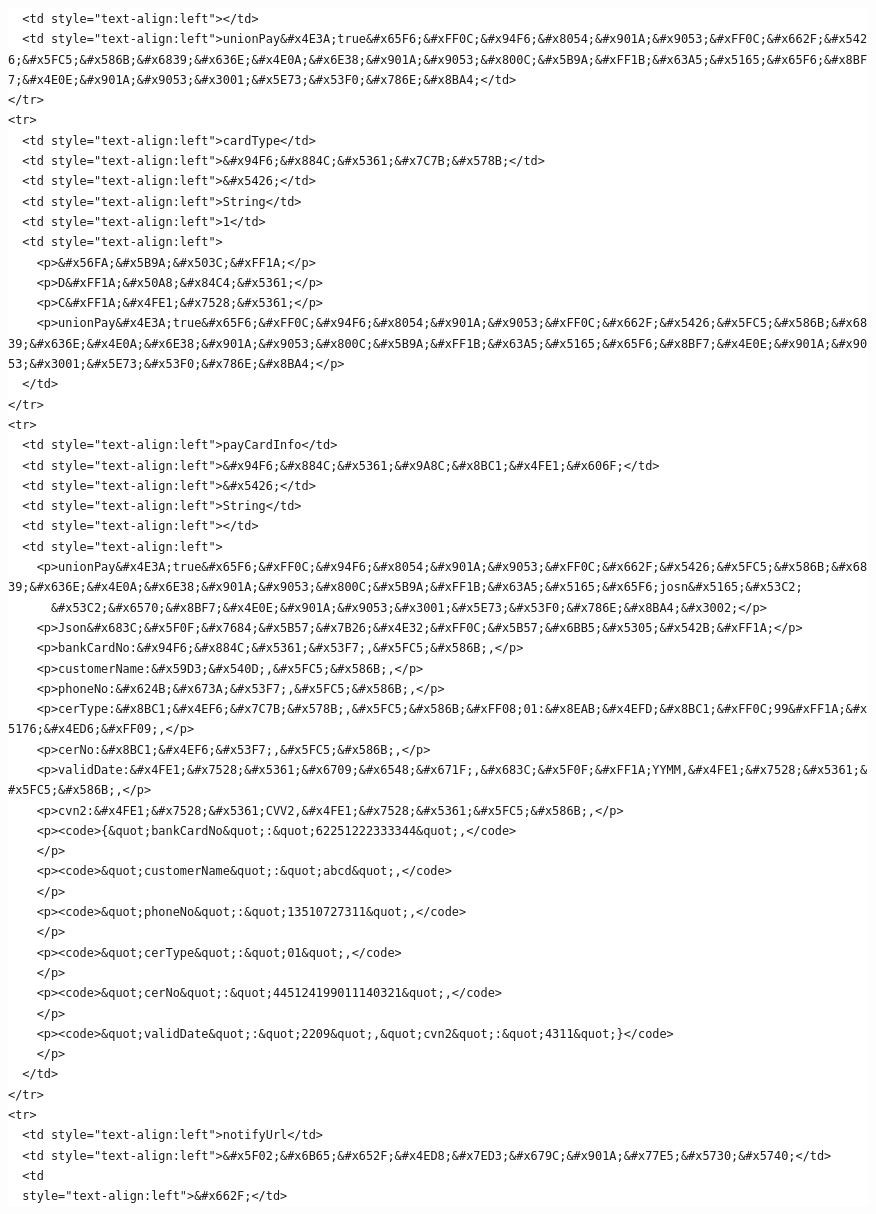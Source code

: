       <td style="text-align:left"></td>
      <td style="text-align:left">unionPay&#x4E3A;true&#x65F6;&#xFF0C;&#x94F6;&#x8054;&#x901A;&#x9053;&#xFF0C;&#x662F;&#x5426;&#x5FC5;&#x586B;&#x6839;&#x636E;&#x4E0A;&#x6E38;&#x901A;&#x9053;&#x800C;&#x5B9A;&#xFF1B;&#x63A5;&#x5165;&#x65F6;&#x8BF7;&#x4E0E;&#x901A;&#x9053;&#x3001;&#x5E73;&#x53F0;&#x786E;&#x8BA4;</td>
    </tr>
    <tr>
      <td style="text-align:left">cardType</td>
      <td style="text-align:left">&#x94F6;&#x884C;&#x5361;&#x7C7B;&#x578B;</td>
      <td style="text-align:left">&#x5426;</td>
      <td style="text-align:left">String</td>
      <td style="text-align:left">1</td>
      <td style="text-align:left">
        <p>&#x56FA;&#x5B9A;&#x503C;&#xFF1A;</p>
        <p>D&#xFF1A;&#x50A8;&#x84C4;&#x5361;</p>
        <p>C&#xFF1A;&#x4FE1;&#x7528;&#x5361;</p>
        <p>unionPay&#x4E3A;true&#x65F6;&#xFF0C;&#x94F6;&#x8054;&#x901A;&#x9053;&#xFF0C;&#x662F;&#x5426;&#x5FC5;&#x586B;&#x6839;&#x636E;&#x4E0A;&#x6E38;&#x901A;&#x9053;&#x800C;&#x5B9A;&#xFF1B;&#x63A5;&#x5165;&#x65F6;&#x8BF7;&#x4E0E;&#x901A;&#x9053;&#x3001;&#x5E73;&#x53F0;&#x786E;&#x8BA4;</p>
      </td>
    </tr>
    <tr>
      <td style="text-align:left">payCardInfo</td>
      <td style="text-align:left">&#x94F6;&#x884C;&#x5361;&#x9A8C;&#x8BC1;&#x4FE1;&#x606F;</td>
      <td style="text-align:left">&#x5426;</td>
      <td style="text-align:left">String</td>
      <td style="text-align:left"></td>
      <td style="text-align:left">
        <p>unionPay&#x4E3A;true&#x65F6;&#xFF0C;&#x94F6;&#x8054;&#x901A;&#x9053;&#xFF0C;&#x662F;&#x5426;&#x5FC5;&#x586B;&#x6839;&#x636E;&#x4E0A;&#x6E38;&#x901A;&#x9053;&#x800C;&#x5B9A;&#xFF1B;&#x63A5;&#x5165;&#x65F6;josn&#x5165;&#x53C2;
          &#x53C2;&#x6570;&#x8BF7;&#x4E0E;&#x901A;&#x9053;&#x3001;&#x5E73;&#x53F0;&#x786E;&#x8BA4;&#x3002;</p>
        <p>Json&#x683C;&#x5F0F;&#x7684;&#x5B57;&#x7B26;&#x4E32;&#xFF0C;&#x5B57;&#x6BB5;&#x5305;&#x542B;&#xFF1A;</p>
        <p>bankCardNo:&#x94F6;&#x884C;&#x5361;&#x53F7;,&#x5FC5;&#x586B;,</p>
        <p>customerName:&#x59D3;&#x540D;,&#x5FC5;&#x586B;,</p>
        <p>phoneNo:&#x624B;&#x673A;&#x53F7;,&#x5FC5;&#x586B;,</p>
        <p>cerType:&#x8BC1;&#x4EF6;&#x7C7B;&#x578B;,&#x5FC5;&#x586B;&#xFF08;01:&#x8EAB;&#x4EFD;&#x8BC1;&#xFF0C;99&#xFF1A;&#x5176;&#x4ED6;&#xFF09;,</p>
        <p>cerNo:&#x8BC1;&#x4EF6;&#x53F7;,&#x5FC5;&#x586B;,</p>
        <p>validDate:&#x4FE1;&#x7528;&#x5361;&#x6709;&#x6548;&#x671F;,&#x683C;&#x5F0F;&#xFF1A;YYMM,&#x4FE1;&#x7528;&#x5361;&#x5FC5;&#x586B;,</p>
        <p>cvn2:&#x4FE1;&#x7528;&#x5361;CVV2,&#x4FE1;&#x7528;&#x5361;&#x5FC5;&#x586B;,</p>
        <p><code>{&quot;bankCardNo&quot;:&quot;62251222333344&quot;,</code>
        </p>
        <p><code>&quot;customerName&quot;:&quot;abcd&quot;,</code>
        </p>
        <p><code>&quot;phoneNo&quot;:&quot;13510727311&quot;,</code>
        </p>
        <p><code>&quot;cerType&quot;:&quot;01&quot;,</code>
        </p>
        <p><code>&quot;cerNo&quot;:&quot;445124199011140321&quot;,</code>
        </p>
        <p><code>&quot;validDate&quot;:&quot;2209&quot;,&quot;cvn2&quot;:&quot;4311&quot;}</code>
        </p>
      </td>
    </tr>
    <tr>
      <td style="text-align:left">notifyUrl</td>
      <td style="text-align:left">&#x5F02;&#x6B65;&#x652F;&#x4ED8;&#x7ED3;&#x679C;&#x901A;&#x77E5;&#x5730;&#x5740;</td>
      <td
      style="text-align:left">&#x662F;</td>